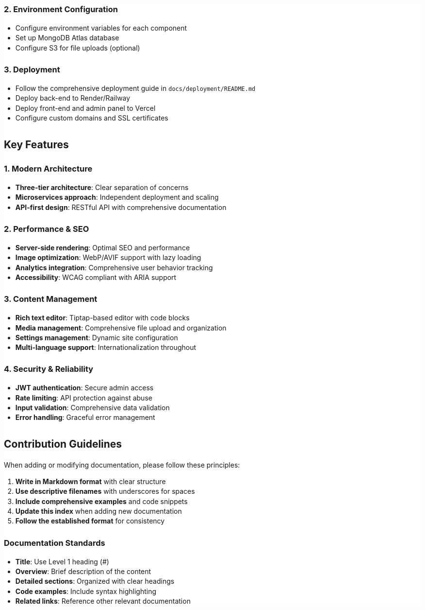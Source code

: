### 2. Environment Configuration
- Configure environment variables for each component
- Set up MongoDB Atlas database
- Configure S3 for file uploads (optional)

### 3. Deployment
- Follow the comprehensive deployment guide in `docs/deployment/README.md`
- Deploy back-end to Render/Railway
- Deploy front-end and admin panel to Vercel
- Configure custom domains and SSL certificates

## Key Features

### 1. Modern Architecture
- **Three-tier architecture**: Clear separation of concerns
- **Microservices approach**: Independent deployment and scaling
- **API-first design**: RESTful API with comprehensive documentation

### 2. Performance & SEO
- **Server-side rendering**: Optimal SEO and performance
- **Image optimization**: WebP/AVIF support with lazy loading
- **Analytics integration**: Comprehensive user behavior tracking
- **Accessibility**: WCAG compliant with ARIA support

### 3. Content Management
- **Rich text editor**: Tiptap-based editor with code blocks
- **Media management**: Comprehensive file upload and organization
- **Settings management**: Dynamic site configuration
- **Multi-language support**: Internationalization throughout

### 4. Security & Reliability
- **JWT authentication**: Secure admin access
- **Rate limiting**: API protection against abuse
- **Input validation**: Comprehensive data validation
- **Error handling**: Graceful error management

## Contribution Guidelines

When adding or modifying documentation, please follow these principles:

1. **Write in Markdown format** with clear structure
2. **Use descriptive filenames** with underscores for spaces
3. **Include comprehensive examples** and code snippets
4. **Update this index** when adding new documentation
5. **Follow the established format** for consistency

### Documentation Standards
- **Title**: Use Level 1 heading (#)
- **Overview**: Brief description of the content
- **Detailed sections**: Organized with clear headings
- **Code examples**: Include syntax highlighting
- **Related links**: Reference other relevant documentation
